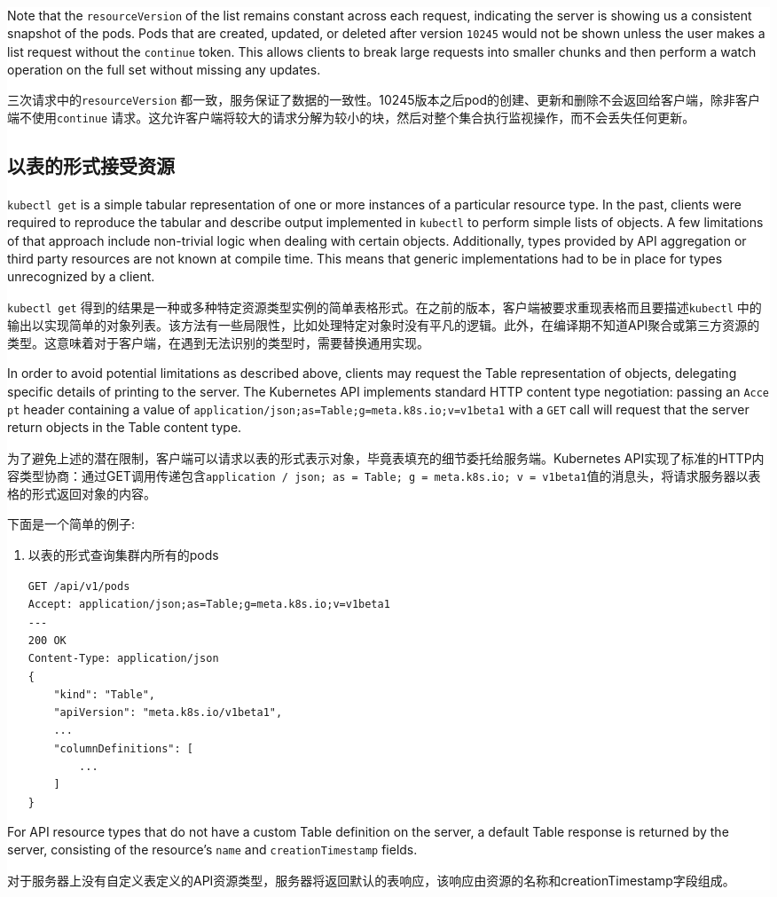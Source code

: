 Note that the `resourceVersion` of the list remains constant across each request, indicating the server is showing us a consistent snapshot of the pods. Pods that are created, updated, or deleted after version `10245` would not be shown unless the user makes a list request without the `continue` token. This allows clients to break large requests into smaller chunks and then perform a watch operation on the full set without missing any updates.

三次请求中的`resourceVersion` 都一致，服务保证了数据的一致性。10245版本之后pod的创建、更新和删除不会返回给客户端，除非客户端不使用`continue` 请求。这允许客户端将较大的请求分解为较小的块，然后对整个集合执行监视操作，而不会丢失任何更新。

## 以表的形式接受资源

`kubectl get` is a simple tabular representation of one or more instances of a particular resource type. In the past, clients were required to reproduce the tabular and describe output implemented in `kubectl` to perform simple lists of objects. A few limitations of that approach include non-trivial logic when dealing with certain objects. Additionally, types provided by API aggregation or third party resources are not known at compile time. This means that generic implementations had to be in place for types unrecognized by a client.

`kubectl get` 得到的结果是一种或多种特定资源类型实例的简单表格形式。在之前的版本，客户端被要求重现表格而且要描述`kubectl` 中的输出以实现简单的对象列表。该方法有一些局限性，比如处理特定对象时没有平凡的逻辑。此外，在编译期不知道API聚合或第三方资源的类型。这意味着对于客户端，在遇到无法识别的类型时，需要替换通用实现。

In order to avoid potential limitations as described above, clients may request the Table representation of objects, delegating specific details of printing to the server. The Kubernetes API implements standard HTTP content type negotiation: passing an `Accept` header containing a value of `application/json;as=Table;g=meta.k8s.io;v=v1beta1` with a `GET` call will request that the server return objects in the Table content type.

为了避免上述的潜在限制，客户端可以请求以表的形式表示对象，毕竟表填充的细节委托给服务端。Kubernetes API实现了标准的HTTP内容类型协商：通过GET调用传递包含`application / json; as = Table; g = meta.k8s.io; v = v1beta1`值的消息头，将请求服务器以表格的形式返回对象的内容。

下面是一个简单的例子:

1. 以表的形式查询集群内所有的pods

   ```
   GET /api/v1/pods
   Accept: application/json;as=Table;g=meta.k8s.io;v=v1beta1
   ---
   200 OK
   Content-Type: application/json
   {
       "kind": "Table",
       "apiVersion": "meta.k8s.io/v1beta1",
       ...
       "columnDefinitions": [
           ...
       ]
   }
   ```

For API resource types that do not have a custom Table definition on the server, a default Table response is returned by the server, consisting of the resource’s `name` and `creationTimestamp` fields.

对于服务器上没有自定义表定义的API资源类型，服务器将返回默认的表响应，该响应由资源的名称和creationTimestamp字段组成。
